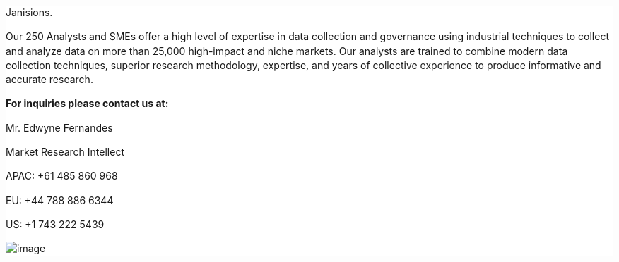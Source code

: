 Janisions.</p><p><span class="">Our 250 Analysts and SMEs offer a high level of expertise in data collection and governance using industrial techniques to collect and analyze data on more than 25,000 high-impact and niche markets. Our analysts are trained to combine modern data collection techniques, superior research methodology, expertise, and years of collective experience to produce informative and accurate research.</span></p><p><strong>For inquiries please contact us at:</strong></p><p>Mr. Edwyne Fernandes</p><p>Market Research Intellect</p><p>APAC: +61 485 860 968</p><p>EU: +44 788 886 6344</p><p>US: +1 743 222 5439</p>
![image](https://github.com/user-attachments/assets/a497c9dc-b5e0-4db9-81be-eaeafcd2cb85)
